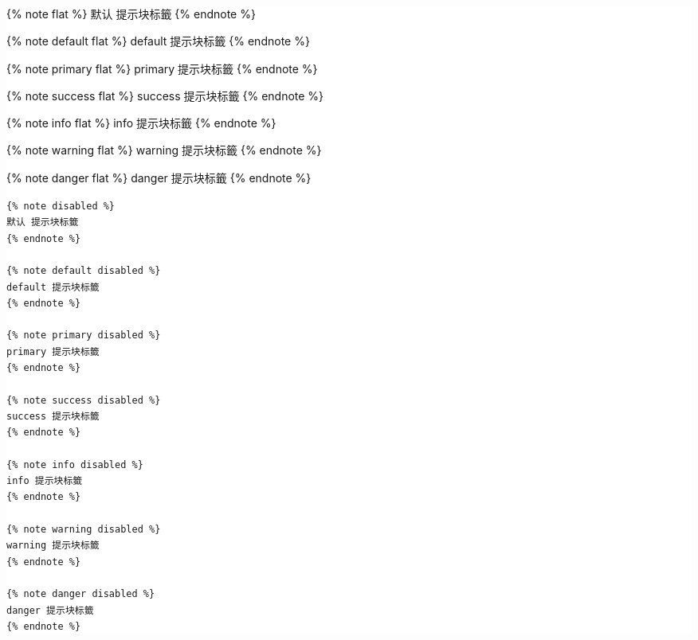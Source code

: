   {% note flat %}
  默认 提示块标籤
  {% endnote %}

  {% note default flat %}
  default 提示块标籤
  {% endnote %}

  {% note primary flat %}
  primary 提示块标籤
  {% endnote %}

  {% note success flat %}
  success 提示块标籤
  {% endnote %}

  {% note info flat %}
  info 提示块标籤
  {% endnote %}

  {% note warning flat %}
  warning 提示块标籤
  {% endnote %}

  {% note danger flat %}
  danger 提示块标籤
  {% endnote %}

  ```disabled
  {% note disabled %}
  默认 提示块标籤
  {% endnote %}
  
  {% note default disabled %}
  default 提示块标籤
  {% endnote %}
  
  {% note primary disabled %}
  primary 提示块标籤
  {% endnote %}
  
  {% note success disabled %}
  success 提示块标籤
  {% endnote %}
  
  {% note info disabled %}
  info 提示块标籤
  {% endnote %}
  
  {% note warning disabled %}
  warning 提示块标籤
  {% endnote %}
  
  {% note danger disabled %}
  danger 提示块标籤
  {% endnote %}
  ```
